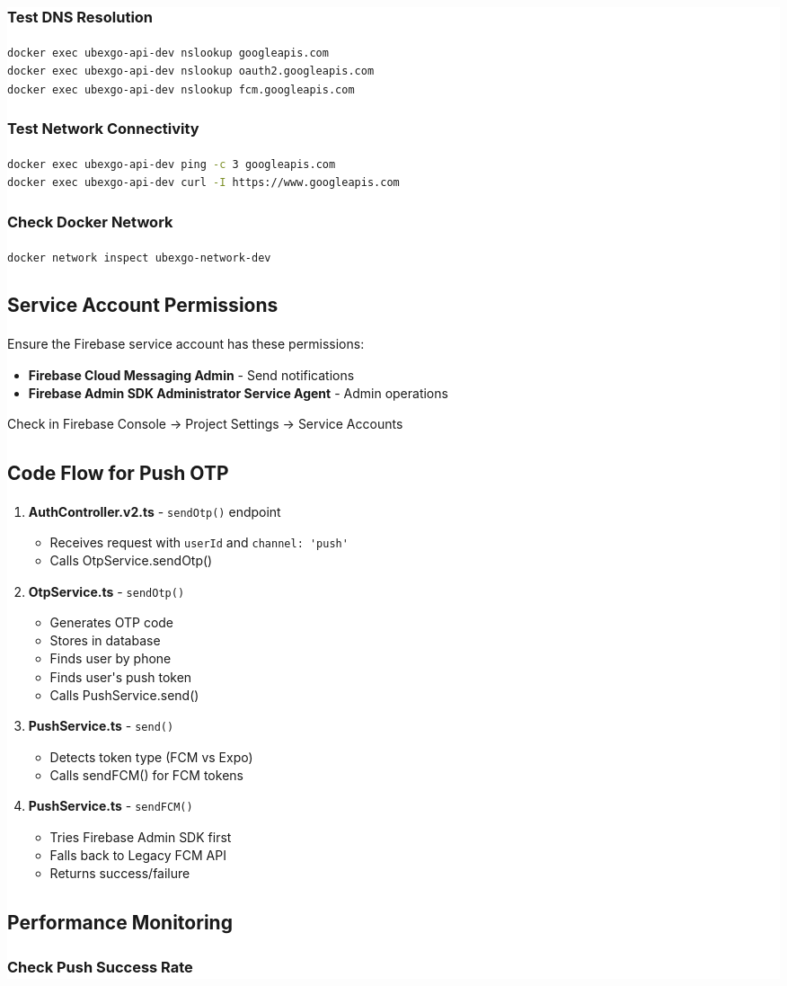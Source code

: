 ### Test DNS Resolution

```bash
docker exec ubexgo-api-dev nslookup googleapis.com
docker exec ubexgo-api-dev nslookup oauth2.googleapis.com
docker exec ubexgo-api-dev nslookup fcm.googleapis.com
```

### Test Network Connectivity

```bash
docker exec ubexgo-api-dev ping -c 3 googleapis.com
docker exec ubexgo-api-dev curl -I https://www.googleapis.com
```

### Check Docker Network

```bash
docker network inspect ubexgo-network-dev
```

## Service Account Permissions

Ensure the Firebase service account has these permissions:
- **Firebase Cloud Messaging Admin** - Send notifications
- **Firebase Admin SDK Administrator Service Agent** - Admin operations

Check in Firebase Console → Project Settings → Service Accounts

## Code Flow for Push OTP

1. **AuthController.v2.ts** - `sendOtp()` endpoint
   - Receives request with `userId` and `channel: 'push'`
   - Calls OtpService.sendOtp()

2. **OtpService.ts** - `sendOtp()`
   - Generates OTP code
   - Stores in database
   - Finds user by phone
   - Finds user's push token
   - Calls PushService.send()

3. **PushService.ts** - `send()`
   - Detects token type (FCM vs Expo)
   - Calls sendFCM() for FCM tokens

4. **PushService.ts** - `sendFCM()`
   - Tries Firebase Admin SDK first
   - Falls back to Legacy FCM API
   - Returns success/failure

## Performance Monitoring

### Check Push Success Rate
